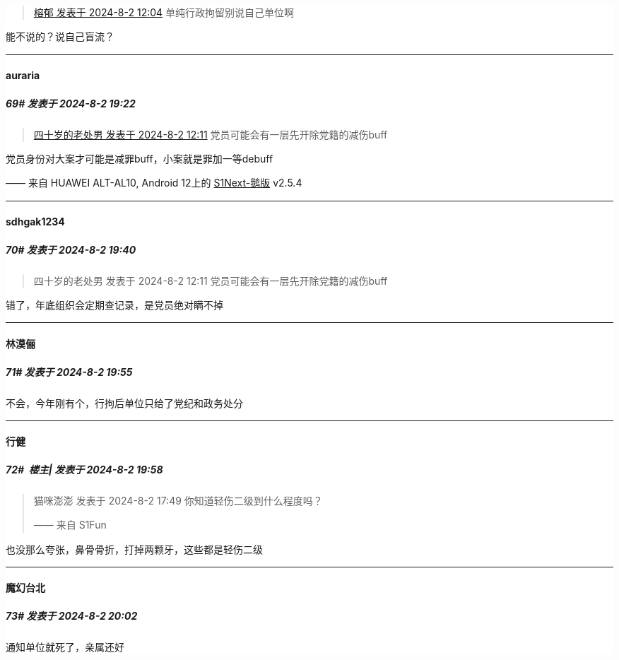 <blockquote><a href="httphttps://bbs.saraba1st.com/2b/forum.php?mod=redirect&amp;goto=findpost&amp;pid=65773388&amp;ptid=2193666" target="_blank">榕郁 发表于 2024-8-2 12:04</a>
单纯行政拘留别说自己单位啊</blockquote>
能不说的？说自己盲流？


*****

####  auraria  
##### 69#       发表于 2024-8-2 19:22

<blockquote><a href="httphttps://bbs.saraba1st.com/2b/forum.php?mod=redirect&amp;goto=findpost&amp;pid=65773447&amp;ptid=2193666" target="_blank">四十岁的老处男 发表于 2024-8-2 12:11</a>
党员可能会有一层先开除党籍的减伤buff</blockquote>
党员身份对大案才可能是减罪buff，小案就是罪加一等debuff

—— 来自 HUAWEI ALT-AL10, Android 12上的 [S1Next-鹅版](https://github.com/ykrank/S1-Next/releases) v2.5.4


*****

####  sdhgak1234  
##### 70#       发表于 2024-8-2 19:40

<blockquote>四十岁的老处男 发表于 2024-8-2 12:11
党员可能会有一层先开除党籍的减伤buff</blockquote>
错了，年底组织会定期查记录，是党员绝对瞒不掉


*****

####  林漠俪  
##### 71#       发表于 2024-8-2 19:55

不会，今年刚有个，行拘后单位只给了党纪和政务处分


*****

####  行健  
##### 72#         楼主| 发表于 2024-8-2 19:58

<blockquote>猫咪澎澎 发表于 2024-8-2 17:49
你知道轻伤二级到什么程度吗？

—— 来自 S1Fun</blockquote>
也没那么夸张，鼻骨骨折，打掉两颗牙，这些都是轻伤二级


*****

####  魔幻台北  
##### 73#       发表于 2024-8-2 20:02

通知单位就死了，亲属还好

